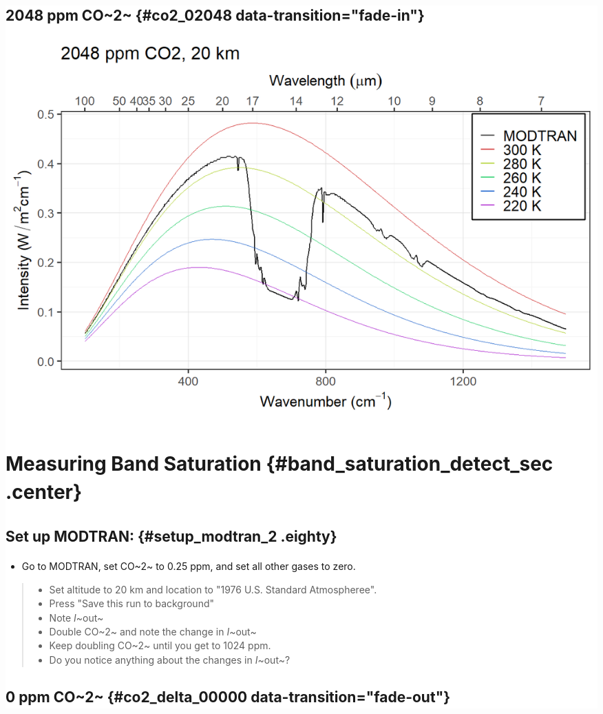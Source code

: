 ## 2048 ppm CO~2~ {#co2_02048 data-transition="fade-in"}
![](assets/fig/co2.02048-1.png)

# Measuring Band Saturation {#band_saturation_detect_sec .center}

## Set up MODTRAN: {#setup_modtran_2 .eighty}

* Go to MODTRAN, set CO~2~ to 0.25 ppm, and set all other gases to zero.



> * Set altitude to 20 km and location to "1976 U.S. Standard Atmospheree".
> *  Press "Save this run to background"
> *  Note _I_~out~
> *  Double CO~2~ and note the change in _I_~out~
> *  Keep doubling CO~2~ until you get to 1024 ppm.
> *  Do you notice anything about the changes in _I_~out~?

## 0 ppm CO~2~ {#co2_delta_00000 data-transition="fade-out"}